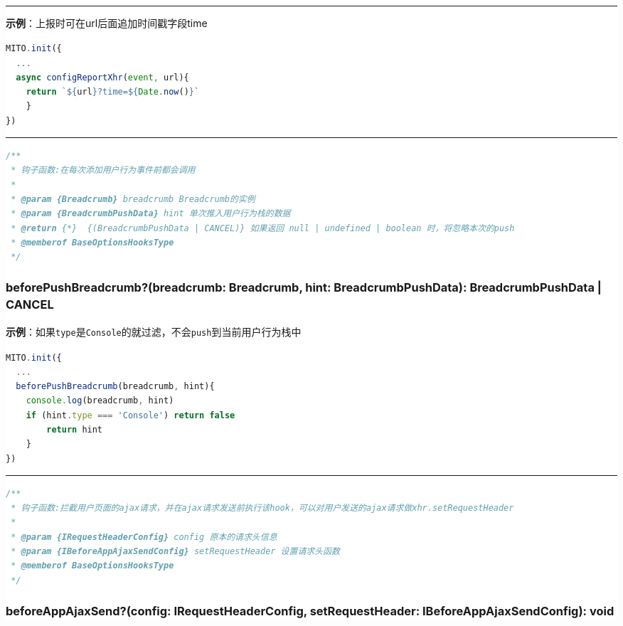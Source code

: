 ****

**示例**：上报时可在url后面追加时间戳字段time

```js
MITO.init({
  ...
  async configReportXhr(event, url){
    return `${url}?time=${Date.now()}`
	}
})
```



---------------------



  ```js
  /**
   * 钩子函数:在每次添加用户行为事件前都会调用
   *
   * @param {Breadcrumb} breadcrumb Breadcrumb的实例
   * @param {BreadcrumbPushData} hint 单次推入用户行为栈的数据
   * @return {*}  {(BreadcrumbPushData | CANCEL)} 如果返回 null | undefined | boolean 时，将忽略本次的push
   * @memberof BaseOptionsHooksType
   */
  ```
### beforePushBreadcrumb?(breadcrumb: Breadcrumb, hint: BreadcrumbPushData): BreadcrumbPushData | CANCEL

**示例**：如果`type`是`Console`的就过滤，不会`push`到当前用户行为栈中

```typescript
MITO.init({
  ...
  beforePushBreadcrumb(breadcrumb, hint){
  	console.log(breadcrumb, hint)
  	if (hint.type === 'Console') return false
		return hint
	}
})
```



--------------



  ```js
  /**
   * 钩子函数:拦截用户页面的ajax请求，并在ajax请求发送前执行该hook，可以对用户发送的ajax请求做xhr.setRequestHeader
   *
   * @param {IRequestHeaderConfig} config 原本的请求头信息
   * @param {IBeforeAppAjaxSendConfig} setRequestHeader 设置请求头函数
   * @memberof BaseOptionsHooksType
   */
  ```
### beforeAppAjaxSend?(config: IRequestHeaderConfig, setRequestHeader: IBeforeAppAjaxSendConfig): void

